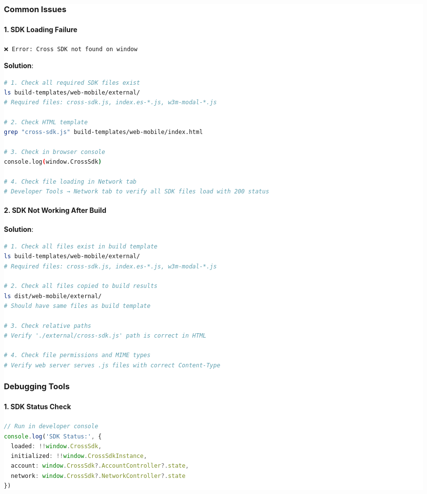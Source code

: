 ### Common Issues

#### 1. SDK Loading Failure

```
❌ Error: Cross SDK not found on window
```

**Solution**:

```bash
# 1. Check all required SDK files exist
ls build-templates/web-mobile/external/
# Required files: cross-sdk.js, index.es-*.js, w3m-modal-*.js

# 2. Check HTML template
grep "cross-sdk.js" build-templates/web-mobile/index.html

# 3. Check in browser console
console.log(window.CrossSdk)

# 4. Check file loading in Network tab
# Developer Tools → Network tab to verify all SDK files load with 200 status
```

#### 2. SDK Not Working After Build

**Solution**:

```bash
# 1. Check all files exist in build template
ls build-templates/web-mobile/external/
# Required files: cross-sdk.js, index.es-*.js, w3m-modal-*.js

# 2. Check all files copied to build results
ls dist/web-mobile/external/
# Should have same files as build template

# 3. Check relative paths
# Verify './external/cross-sdk.js' path is correct in HTML

# 4. Check file permissions and MIME types
# Verify web server serves .js files with correct Content-Type
```

### Debugging Tools

#### 1. SDK Status Check

```typescript
// Run in developer console
console.log('SDK Status:', {
  loaded: !!window.CrossSdk,
  initialized: !!window.CrossSdkInstance,
  account: window.CrossSdk?.AccountController?.state,
  network: window.CrossSdk?.NetworkController?.state
})
```
